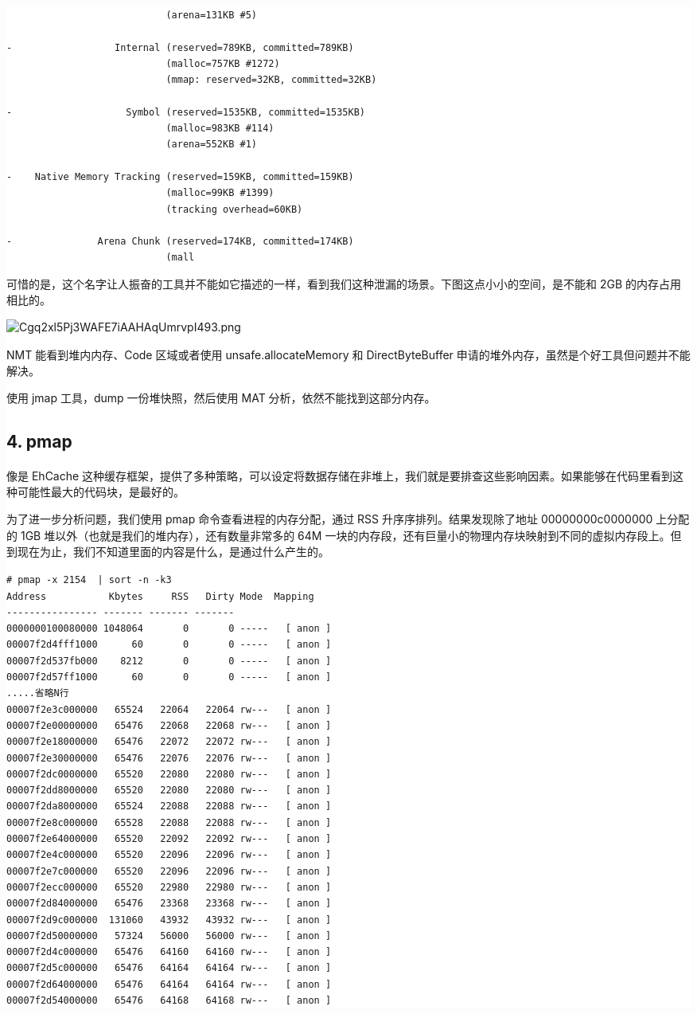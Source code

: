 ``````````
                            (arena=131KB #5)

-                  Internal (reserved=789KB, committed=789KB)
                            (malloc=757KB #1272)
                            (mmap: reserved=32KB, committed=32KB)

-                    Symbol (reserved=1535KB, committed=1535KB)
                            (malloc=983KB #114)
                            (arena=552KB #1)

-    Native Memory Tracking (reserved=159KB, committed=159KB)
                            (malloc=99KB #1399)
                            (tracking overhead=60KB)

-               Arena Chunk (reserved=174KB, committed=174KB)
                            (mall
``````````


可惜的是，这个名字让人振奋的工具并不能如它描述的一样，看到我们这种泄漏的场景。下图这点小小的空间，是不能和 2GB 的内存占用相比的。



![Cgq2xl5Pj3WAFE7iAAHAqUmrvpI493.png][]


NMT 能看到堆内内存、Code 区域或者使用 unsafe.allocateMemory 和 DirectByteBuffer 申请的堆外内存，虽然是个好工具但问题并不能解决。


使用 jmap 工具，dump 一份堆快照，然后使用 MAT 分析，依然不能找到这部分内存。

## 4. pmap

像是 EhCache 这种缓存框架，提供了多种策略，可以设定将数据存储在非堆上，我们就是要排查这些影响因素。如果能够在代码里看到这种可能性最大的代码块，是最好的。


为了进一步分析问题，我们使用 pmap 命令查看进程的内存分配，通过 RSS 升序序排列。结果发现除了地址 00000000c0000000 上分配的 1GB 堆以外（也就是我们的堆内存），还有数量非常多的 64M 一块的内存段，还有巨量小的物理内存块映射到不同的虚拟内存段上。但到现在为止，我们不知道里面的内容是什么，是通过什么产生的。


``````````
# pmap -x 2154  | sort -n -k3
Address           Kbytes     RSS   Dirty Mode  Mapping
---------------- ------- ------- -------
0000000100080000 1048064       0       0 -----   [ anon ]
00007f2d4fff1000      60       0       0 -----   [ anon ]
00007f2d537fb000    8212       0       0 -----   [ anon ]
00007f2d57ff1000      60       0       0 -----   [ anon ]
.....省略N行
00007f2e3c000000   65524   22064   22064 rw---   [ anon ]
00007f2e00000000   65476   22068   22068 rw---   [ anon ]
00007f2e18000000   65476   22072   22072 rw---   [ anon ]
00007f2e30000000   65476   22076   22076 rw---   [ anon ]
00007f2dc0000000   65520   22080   22080 rw---   [ anon ]
00007f2dd8000000   65520   22080   22080 rw---   [ anon ]
00007f2da8000000   65524   22088   22088 rw---   [ anon ]
00007f2e8c000000   65528   22088   22088 rw---   [ anon ]
00007f2e64000000   65520   22092   22092 rw---   [ anon ]
00007f2e4c000000   65520   22096   22096 rw---   [ anon ]
00007f2e7c000000   65520   22096   22096 rw---   [ anon ]
00007f2ecc000000   65520   22980   22980 rw---   [ anon ]
00007f2d84000000   65476   23368   23368 rw---   [ anon ]
00007f2d9c000000  131060   43932   43932 rw---   [ anon ]
00007f2d50000000   57324   56000   56000 rw---   [ anon ]
00007f2d4c000000   65476   64160   64160 rw---   [ anon ]
00007f2d5c000000   65476   64164   64164 rw---   [ anon ]
00007f2d64000000   65476   64164   64164 rw---   [ anon ]
00007f2d54000000   65476   64168   64168 rw---   [ anon ]
``````````

[CgpOIF5Pj3SAcUN4AAoiqH1w81U087.png]: https://s0.lgstatic.com/i/image3/M01/68/C0/CgpOIF5Pj3SAcUN4AAoiqH1w81U087.png
[Cgq2xl5Pj3WAFE7iAAHAqUmrvpI493.png]: https://s0.lgstatic.com/i/image3/M01/68/C0/Cgq2xl5Pj3WAFE7iAAHAqUmrvpI493.png
[CgpOIF5Pj3WARpCEAAL6h0zOFuE422.png]: https://s0.lgstatic.com/i/image3/M01/68/C0/CgpOIF5Pj3WARpCEAAL6h0zOFuE422.png
[Cgq2xl5Pj3aAKZfFAA-9bP5LmvM029.png]: https://s0.lgstatic.com/i/image3/M01/68/C0/Cgq2xl5Pj3aAKZfFAA-9bP5LmvM029.png
[CgpOIF5Pj3aAQju0AAHW7pHtD6w371.png]: https://s0.lgstatic.com/i/image3/M01/68/C0/CgpOIF5Pj3aAQju0AAHW7pHtD6w371.png
[Cgq2xl5Pj3aAc73qAAbsH6BJyJw405.png]: https://s0.lgstatic.com/i/image3/M01/68/C1/Cgq2xl5Pj3aAc73qAAbsH6BJyJw405.png
[CgpOIF5Pj3aAf-BFABBp-0oVTMo956.png]: https://s0.lgstatic.com/i/image3/M01/68/C0/CgpOIF5Pj3aAf-BFABBp-0oVTMo956.png